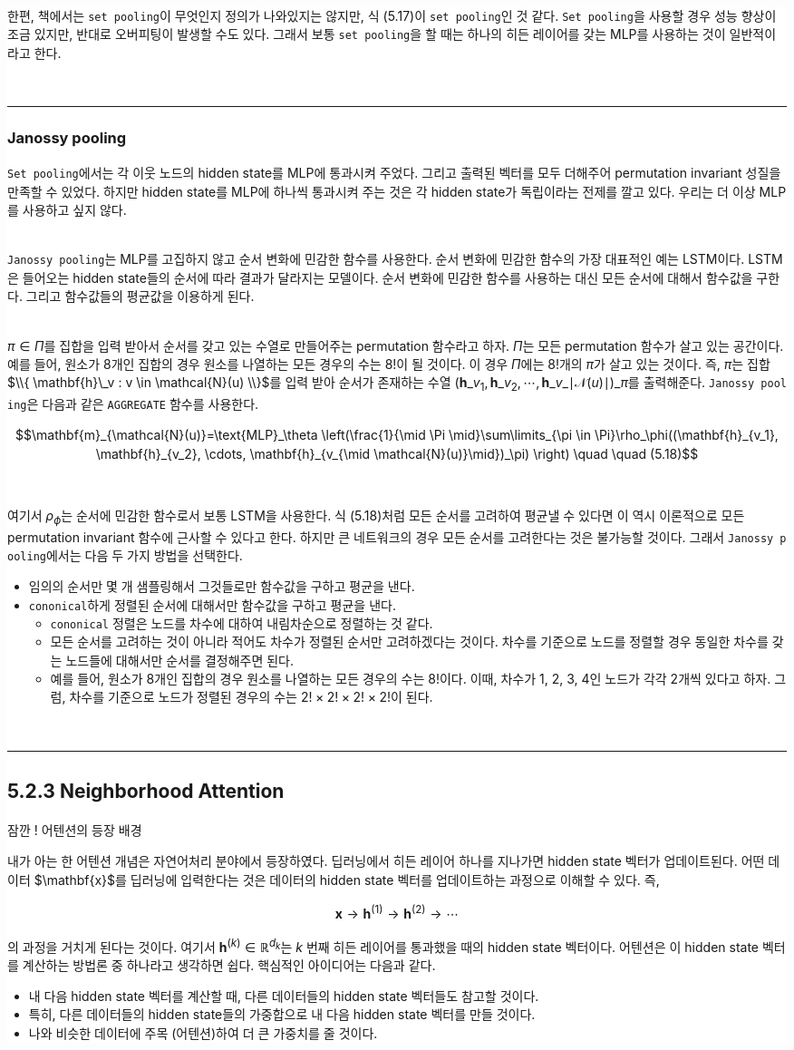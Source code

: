 한편, 책에서는 `set pooling`이 무엇인지 정의가 나와있지는 않지만, 식 $(5.17)$이 `set pooling`인 것 같다. `Set pooling`을 사용할 경우 성능 향상이 조금 있지만, 반대로 오버피팅이 발생할 수도 있다. 그래서 보통 `set pooling`을 할 때는 하나의 히든 레이어를 갖는 MLP를 사용하는 것이 일반적이라고 한다.

<br>

---

### Janossy pooling
`Set pooling`에서는 각 이웃 노드의 hidden state를 MLP에 통과시켜 주었다. 그리고 출력된 벡터를 모두 더해주어 permutation invariant 성질을 만족할 수 있었다. 하지만 hidden state를 MLP에 하나씩 통과시켜 주는 것은 각 hidden state가 독립이라는 전제를 깔고 있다. 우리는 더 이상 MLP를 사용하고 싶지 않다.<br><br>

`Janossy pooling`는 MLP를 고집하지 않고 순서 변화에 민감한 함수를 사용한다. 순서 변화에 민감한 함수의 가장 대표적인 예는 LSTM이다. LSTM은 들어오는 hidden state들의 순서에 따라 결과가 달라지는 모델이다. 순서 변화에 민감한 함수를 사용하는 대신 모든 순서에 대해서 함수값을 구한다. 그리고 함수값들의 평균값을 이용하게 된다.<br><br>

$\pi \in \Pi$를 집합을 입력 받아서 순서를 갖고 있는 수열로 만들어주는 permutation 함수라고 하자. $\Pi$는 모든 permutation 함수가 살고 있는 공간이다. 예를 들어, 원소가 8개인 집합의 경우 원소를 나열하는 모든 경우의 수는 $8!$이 될 것이다. 이 경우 $\Pi$에는 $8!$개의 $\pi$가 살고 있는 것이다. 즉, $\pi$는 집합 $\\{ \mathbf{h}\_v : v \in \mathcal{N}(u) \\}$를 입력 받아 순서가 존재하는 수열 $(\mathbf{h}\_{v_1}, \mathbf{h}\_{v_2}, \cdots, \mathbf{h}\_{v\_{\mid \mathcal{N}(u)}\mid})\_\pi$를 출력해준다. `Janossy pooling`은 다음과 같은 `AGGREGATE` 함수를 사용한다.

$$\mathbf{m}_{\mathcal{N}(u)}=\text{MLP}_\theta \left(\frac{1}{\mid \Pi \mid}\sum\limits_{\pi \in \Pi}\rho_\phi((\mathbf{h}_{v_1}, \mathbf{h}_{v_2}, \cdots, \mathbf{h}_{v_{\mid \mathcal{N}(u)}\mid})_\pi) \right) \quad \quad (5.18)$$

<br>

여기서 $\rho_\phi$는 순서에 민감한 함수로서 보통 LSTM을 사용한다. 식 $(5.18)$처럼 모든 순서를 고려하여 평균낼 수 있다면 이 역시 이론적으로 모든 permutation invariant 함수에 근사할 수 있다고 한다. 하지만 큰 네트워크의 경우 모든 순서를 고려한다는 것은 불가능할 것이다. 그래서 `Janossy pooling`에서는 다음 두 가지 방법을 선택한다.

- 임의의 순서만 몇 개 샘플링해서 그것들로만 함수값을 구하고 평균을 낸다.
- `cononical`하게 정렬된 순서에 대해서만 함수값을 구하고 평균을 낸다.
    - `cononical` 정렬은 노드를 차수에 대하여 내림차순으로 정렬하는 것 같다.
    - 모든 순서를 고려하는 것이 아니라 적어도 차수가 정렬된 순서만 고려하겠다는 것이다. 차수를 기준으로 노드를 정렬할 경우 동일한 차수를 갖는 노드들에 대해서만 순서를 결정해주면 된다.
    - 예를 들어, 원소가 8개인 집합의 경우 원소를 나열하는 모든 경우의 수는 $8!$이다.  이때, 차수가 1, 2, 3, 4인 노드가 각각 2개씩 있다고 하자. 그럼, 차수를 기준으로 노드가 정렬된 경우의 수는 $2! \times 2! \times 2! \times 2!$이 된다.
    
<br>

---

## 5.2.3 Neighborhood Attention

<div class="note-box" markdown="1">

<p class="note-box-title">잠깐 ! 어텐션의 등장 배경</p>
내가 아는 한 어텐션 개념은 자연어처리 분야에서 등장하였다. 딥러닝에서 히든 레이어 하나를 지나가면 hidden state 벡터가 업데이트된다. 어떤 데이터 $\mathbf{x}$를 딥러닝에 입력한다는 것은 데이터의 hidden state 벡터를 업데이트하는 과정으로 이해할 수 있다. 즉, 

$$\mathbf{x}\rightarrow\mathbf{h}^{(1)}\rightarrow\mathbf{h}^{(2)}\rightarrow\cdots$$

의 과정을 거치게 된다는 것이다. 여기서 $\mathbf{h}^{(k)}\in \mathbb{R}^{d_k}$는 $k$ 번째 히든 레이어를 통과했을 때의 hidden state 벡터이다. 어텐션은 이 hidden state 벡터를 계산하는 방법론 중 하나라고 생각하면 쉽다. 핵심적인 아이디어는 다음과 같다.
- 내 다음 hidden state 벡터를 계산할 때, 다른 데이터들의 hidden state 벡터들도 참고할 것이다.
- 특히, 다른 데이터들의 hidden state들의 가중합으로 내 다음 hidden state 벡터를 만들 것이다.
- 나와 비슷한 데이터에 주목 (어텐션)하여 더 큰 가중치를 줄 것이다. 

